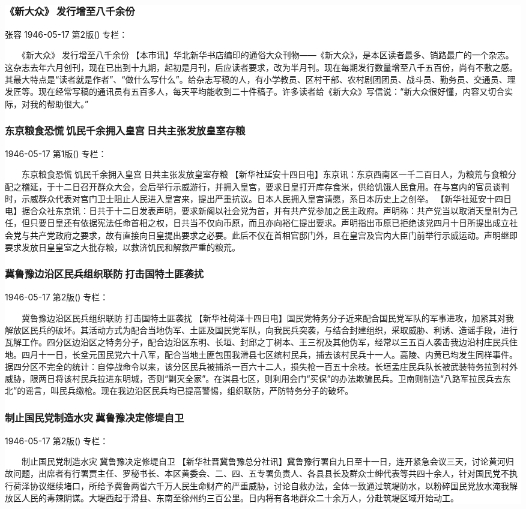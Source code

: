 ### 《新大众》  发行增至八千余份
张容
1946-05-17
第2版()
专栏：

　　《新大众》
    发行增至八千余份
    【本市讯】华北新华书店编印的通俗大众刊物——《新大众》，是本区读者最多、销路最广的一个杂志。这杂志去年六月创刊，现在已出到十九期，起初是月刊，后应读者要求，改为半月刊。现在每期发行数量增至八千五百份，尚有不敷之感。其最大特点是“读者就是作者”、“做什么写什么”。给杂志写稿的人，有小学教员、区村干部、农村剧团团员、战斗员、勤务员、交通员、理发匠等。现在经常写稿的通讯员有五百多人，每天平均能收到二十件稿子。许多读者给《新大众》写信说：“新大众很好懂，内容又切合实际，对我的帮助很大。”


### 东京粮食恐慌  饥民千余拥入皇宫  日共主张发放皇室存粮

1946-05-17
第1版()
专栏：

　　东京粮食恐慌
    饥民千余拥入皇宫
    日共主张发放皇室存粮
    【新华社延安十四日电】东京讯：东京西南区一千二百日人，为粮荒与食粮分配之稽延，于十二日召开群众大会，会后举行示威游行，并拥入皇宫，要求日皇打开库存食米，供给饥饿人民食用。在与宫内的官员谈判时，示威群众代表对宫门卫士阻止人民进入皇宫来，提出严重抗议。日本人民拥入皇宫请愿，系日本历史上之创举。
    【新华社延安十四日电】据合众社东京讯：日共于十二日发表声明，要求新阁以社会党为首，并有共产党参加之民主政府。声明称：共产党当以取消天皇制为己任，但只要日皇还有依据宪法任命首相之权，日共当不仅向币原，而且亦向裕仁提出要求。声明指出币原已拒绝该党四月十日所提出成立社会党与共产党政府之要求，故有直接向日皇提出要求之必要。此后不仅在首相官邸门外，且在皇宫及宫内大臣门前举行示威运动。声明继即要求发放日皇皇室之大批存粮，以救济饥民和解救严重的粮荒。


### 冀鲁豫边沿区民兵组织联防  打击国特土匪袭扰

1946-05-17
第2版()
专栏：

　　冀鲁豫边沿区民兵组织联防
    打击国特土匪袭扰
    【新华社荷泽十四日电】国民党特务分子近来配合国民党军队的军事进攻，加紧其对我解放区民兵的破坏。其活动方式为配合当地伪军、土匪及国民党军队，向我民兵突袭，与结合封建组织，采取威胁、利诱、造谣手段，进行瓦解工作。四分区边沿区之特务分子，配合边沿区东明、长垣、封邱之丁树本、王三祝及其他伪军，经常以三五百人袭击我边沿村庄民兵住地。四月十一日，长坌元国民党六十八军，配合当地土匪包围我滑县七区缤村民兵，捕去该村民兵十一人。高陵、内黄已均发生同样事件。据四分区不完全的统计：自停战命令以来，该分区民兵被捕杀一百六十二人，损失枪一百五十余枝。长垣孟庄民兵队长被武装特务拉到村外威胁，限两日将该村民兵拉进东明城，否则“剿灭全家”。在淇县七区，则利用会门“买保”的办法欺骗民兵。卫南则制造“八路军拉民兵去东北”的谣言，叫民兵缴枪。现在我边沿区民兵均已提高警惕，组织联防，严防特务分子的破坏。


### 制止国民党制造水灾  冀鲁豫决定修堤自卫

1946-05-17
第2版()
专栏：

　　制止国民党制造水灾
    冀鲁豫决定修堤自卫
    【新华社晋冀鲁豫总分社讯】冀鲁豫行署自九日至十一日，连开紧急会议三天，讨论黄河归故问题，出席者有行署贾主任、罗秘书长、本区黄委会、二、四、五专署负责人、各县县长及群众士绅代表等共四十余人，针对国民党不执行荷泽协议继续堵口，所给予冀鲁两省六千万人民生命财产的严重威胁，讨论自救办法，全体一致通过筑堤防水，以粉碎国民党放水淹我解放区人民的毒辣阴谋。大堤西起于滑县、东南至徐州约三百公里。日内将有各地群众二十余万人，分赴筑堤区域开始动工。
